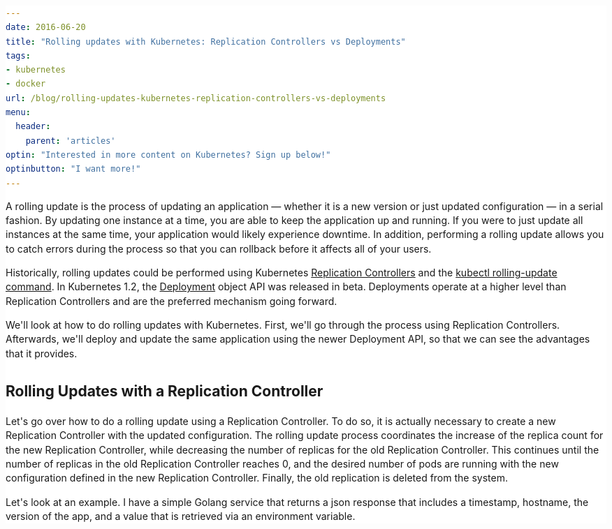 ```yaml
---
date: 2016-06-20
title: "Rolling updates with Kubernetes: Replication Controllers vs Deployments"
tags:
- kubernetes
- docker
url: /blog/rolling-updates-kubernetes-replication-controllers-vs-deployments
menu:
  header:
    parent: 'articles'
optin: "Interested in more content on Kubernetes? Sign up below!"
optinbutton: "I want more!"
---
```


A rolling update is the process of updating an application &mdash; whether it is
a new version or just updated configuration &mdash; in a serial fashion. By
updating one instance at a time, you are able to keep the application up and
running. If you were to just update all instances at the same time, your
application would likely experience downtime. In addition, performing a rolling
update allows you to catch errors during the process so that you can rollback
before it affects all of your users.

Historically, rolling updates could be performed using Kubernetes
[Replication Controllers](http://kubernetes.io/docs/user-guide/replication-controller/)
and the
[kubectl rolling-update command](http://kubernetes.io/docs/user-guide/rolling-updates/).
In Kubernetes 1.2, the
[Deployment](http://kubernetes.io/docs/user-guide/rolling-updates/) object API
was released in beta. Deployments operate at a higher level than Replication
Controllers and are the preferred mechanism going forward.

We'll look at how to do rolling updates with Kubernetes. First, we'll go through
the process using Replication Controllers. Afterwards, we'll deploy and update
the same application using the newer Deployment API, so that we can see the
advantages that it provides.

## Rolling Updates with a Replication Controller

Let's go over how to do a rolling update using a Replication Controller. To do
so, it is actually necessary to create a new Replication Controller with the
updated configuration. The rolling update process coordinates the increase of
the replica count for the new Replication Controller, while decreasing the
number of replicas for the old Replication Controller. This continues until the
number of replicas in the old Replication Controller reaches 0, and the desired
number of pods are running with the new configuration defined in the new
Replication Controller. Finally, the old replication is deleted from the system.

Let's look at an example. I have a simple Golang service that returns a json
response that includes a timestamp, hostname, the version of the app, and a
value that is retrieved via an environment variable.
